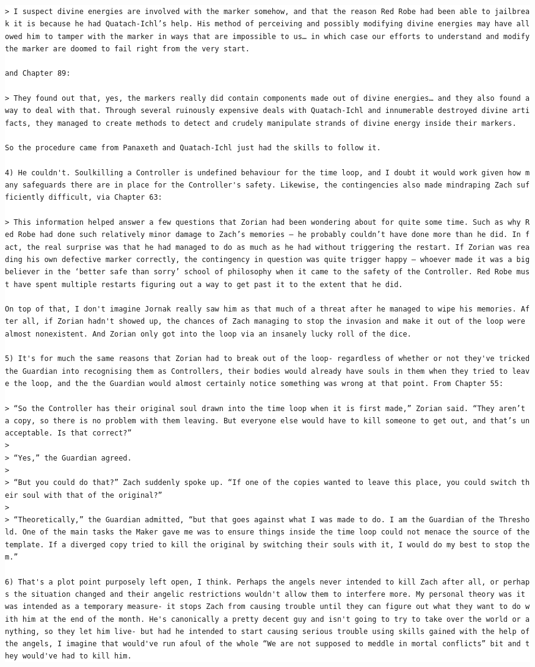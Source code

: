   ```
  > I suspect divine energies are involved with the marker somehow, and that the reason Red Robe had been able to jailbreak it is because he had Quatach-Ichl’s help. His method of perceiving and possibly modifying divine energies may have allowed him to tamper with the marker in ways that are impossible to us… in which case our efforts to understand and modify the marker are doomed to fail right from the very start.

  and Chapter 89:

  > They found out that, yes, the markers really did contain components made out of divine energies… and they also found a way to deal with that. Through several ruinously expensive deals with Quatach-Ichl and innumerable destroyed divine artifacts, they managed to create methods to detect and crudely manipulate strands of divine energy inside their markers.

  So the procedure came from Panaxeth and Quatach-Ichl just had the skills to follow it.

  4) He couldn't. Soulkilling a Controller is undefined behaviour for the time loop, and I doubt it would work given how many safeguards there are in place for the Controller's safety. Likewise, the contingencies also made mindraping Zach sufficiently difficult, via Chapter 63:

  > This information helped answer a few questions that Zorian had been wondering about for quite some time. Such as why Red Robe had done such relatively minor damage to Zach’s memories – he probably couldn’t have done more than he did. In fact, the real surprise was that he had managed to do as much as he had without triggering the restart. If Zorian was reading his own defective marker correctly, the contingency in question was quite trigger happy – whoever made it was a big believer in the ‘better safe than sorry’ school of philosophy when it came to the safety of the Controller. Red Robe must have spent multiple restarts figuring out a way to get past it to the extent that he did.

  On top of that, I don't imagine Jornak really saw him as that much of a threat after he managed to wipe his memories. After all, if Zorian hadn't showed up, the chances of Zach managing to stop the invasion and make it out of the loop were almost nonexistent. And Zorian only got into the loop via an insanely lucky roll of the dice.

  5) It's for much the same reasons that Zorian had to break out of the loop- regardless of whether or not they've tricked the Guardian into recognising them as Controllers, their bodies would already have souls in them when they tried to leave the loop, and the the Guardian would almost certainly notice something was wrong at that point. From Chapter 55:

  > “So the Controller has their original soul drawn into the time loop when it is first made,” Zorian said. “They aren’t a copy, so there is no problem with them leaving. But everyone else would have to kill someone to get out, and that’s unacceptable. Is that correct?”
  > 
  > “Yes,” the Guardian agreed.
  > 
  > “But you could do that?” Zach suddenly spoke up. “If one of the copies wanted to leave this place, you could switch their soul with that of the original?”
  >
  > “Theoretically,” the Guardian admitted, “but that goes against what I was made to do. I am the Guardian of the Threshold. One of the main tasks the Maker gave me was to ensure things inside the time loop could not menace the source of the template. If a diverged copy tried to kill the original by switching their souls with it, I would do my best to stop them.”

  6) That's a plot point purposely left open, I think. Perhaps the angels never intended to kill Zach after all, or perhaps the situation changed and their angelic restrictions wouldn't allow them to interfere more. My personal theory was it was intended as a temporary measure- it stops Zach from causing trouble until they can figure out what they want to do with him at the end of the month. He's canonically a pretty decent guy and isn't going to try to take over the world or anything, so they let him live- but had he intended to start causing serious trouble using skills gained with the help of the angels, I imagine that would've run afoul of the whole “We are not supposed to meddle in mortal conflicts” bit and they would've had to kill him.
  ```
